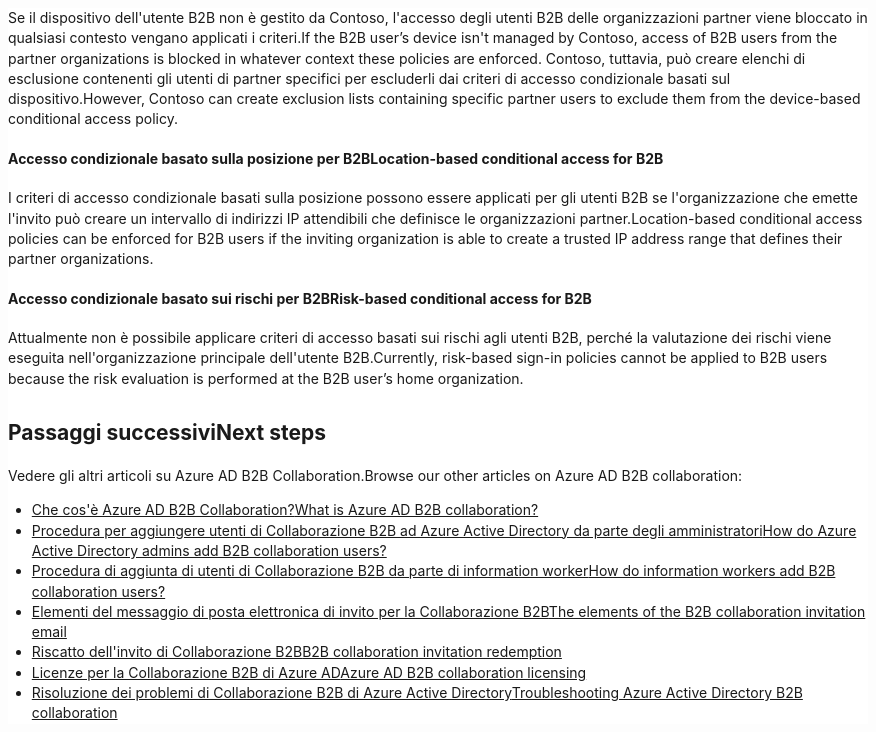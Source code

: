 <span data-ttu-id="77c8f-141">Se il dispositivo dell'utente B2B non è gestito da Contoso, l'accesso degli utenti B2B delle organizzazioni partner viene bloccato in qualsiasi contesto vengano applicati i criteri.</span><span class="sxs-lookup"><span data-stu-id="77c8f-141">If the B2B user’s device isn't managed by Contoso, access of B2B users from the partner organizations is blocked in whatever context these policies are enforced.</span></span> <span data-ttu-id="77c8f-142">Contoso, tuttavia, può creare elenchi di esclusione contenenti gli utenti di partner specifici per escluderli dai criteri di accesso condizionale basati sul dispositivo.</span><span class="sxs-lookup"><span data-stu-id="77c8f-142">However, Contoso can create exclusion lists containing specific partner users to exclude them from the device-based conditional access policy.</span></span>

#### <a name="location-based-conditional-access-for-b2b"></a><span data-ttu-id="77c8f-143">Accesso condizionale basato sulla posizione per B2B</span><span class="sxs-lookup"><span data-stu-id="77c8f-143">Location-based conditional access for B2B</span></span>

<span data-ttu-id="77c8f-144">I criteri di accesso condizionale basati sulla posizione possono essere applicati per gli utenti B2B se l'organizzazione che emette l'invito può creare un intervallo di indirizzi IP attendibili che definisce le organizzazioni partner.</span><span class="sxs-lookup"><span data-stu-id="77c8f-144">Location-based conditional access policies can be enforced for B2B users if the inviting organization is able to create a trusted IP address range that defines their partner organizations.</span></span>

#### <a name="risk-based-conditional-access-for-b2b"></a><span data-ttu-id="77c8f-145">Accesso condizionale basato sui rischi per B2B</span><span class="sxs-lookup"><span data-stu-id="77c8f-145">Risk-based conditional access for B2B</span></span>

<span data-ttu-id="77c8f-146">Attualmente non è possibile applicare criteri di accesso basati sui rischi agli utenti B2B, perché la valutazione dei rischi viene eseguita nell'organizzazione principale dell'utente B2B.</span><span class="sxs-lookup"><span data-stu-id="77c8f-146">Currently, risk-based sign-in policies cannot be applied to B2B users because the risk evaluation is performed at the B2B user’s home organization.</span></span>

## <a name="next-steps"></a><span data-ttu-id="77c8f-147">Passaggi successivi</span><span class="sxs-lookup"><span data-stu-id="77c8f-147">Next steps</span></span>

<span data-ttu-id="77c8f-148">Vedere gli altri articoli su Azure AD B2B Collaboration.</span><span class="sxs-lookup"><span data-stu-id="77c8f-148">Browse our other articles on Azure AD B2B collaboration:</span></span>

* [<span data-ttu-id="77c8f-149">Che cos'è Azure AD B2B Collaboration?</span><span class="sxs-lookup"><span data-stu-id="77c8f-149">What is Azure AD B2B collaboration?</span></span>](active-directory-b2b-what-is-azure-ad-b2b.md)
* [<span data-ttu-id="77c8f-150">Procedura per aggiungere utenti di Collaborazione B2B ad Azure Active Directory da parte degli amministratori</span><span class="sxs-lookup"><span data-stu-id="77c8f-150">How do Azure Active Directory admins add B2B collaboration users?</span></span>](active-directory-b2b-admin-add-users.md)
* [<span data-ttu-id="77c8f-151">Procedura di aggiunta di utenti di Collaborazione B2B da parte di information worker</span><span class="sxs-lookup"><span data-stu-id="77c8f-151">How do information workers add B2B collaboration users?</span></span>](active-directory-b2b-iw-add-users.md)
* [<span data-ttu-id="77c8f-152">Elementi del messaggio di posta elettronica di invito per la Collaborazione B2B</span><span class="sxs-lookup"><span data-stu-id="77c8f-152">The elements of the B2B collaboration invitation email</span></span>](active-directory-b2b-invitation-email.md)
* [<span data-ttu-id="77c8f-153">Riscatto dell'invito di Collaborazione B2B</span><span class="sxs-lookup"><span data-stu-id="77c8f-153">B2B collaboration invitation redemption</span></span>](active-directory-b2b-redemption-experience.md)
* [<span data-ttu-id="77c8f-154">Licenze per la Collaborazione B2B di Azure AD</span><span class="sxs-lookup"><span data-stu-id="77c8f-154">Azure AD B2B collaboration licensing</span></span>](active-directory-b2b-licensing.md)
* [<span data-ttu-id="77c8f-155">Risoluzione dei problemi di Collaborazione B2B di Azure Active Directory</span><span class="sxs-lookup"><span data-stu-id="77c8f-155">Troubleshooting Azure Active Directory B2B collaboration</span></span>](active-directory-b2b-troubleshooting.md)